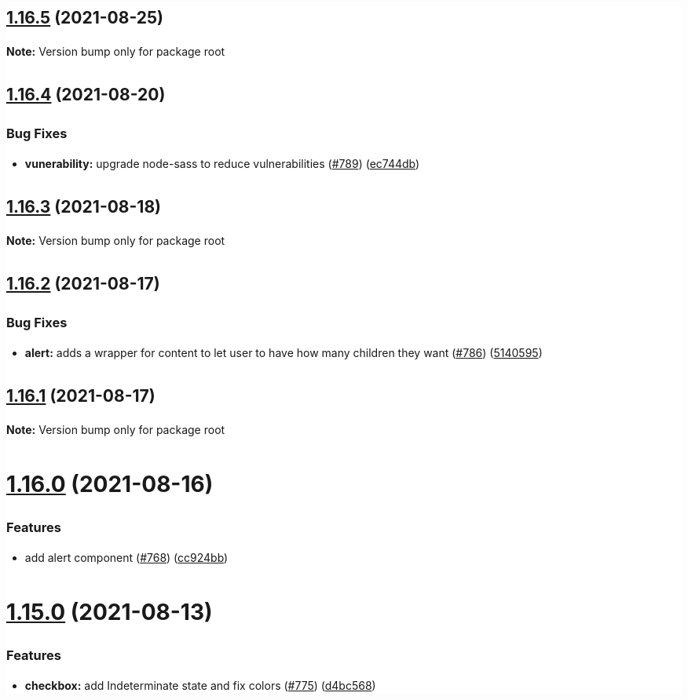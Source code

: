## [1.16.5](https://github.com/ocean-ds/ocean-web/compare/v1.16.4...v1.16.5) (2021-08-25)

**Note:** Version bump only for package root

## [1.16.4](https://github.com/ocean-ds/ocean-web/compare/v1.16.3...v1.16.4) (2021-08-20)

### Bug Fixes

- **vunerability:** upgrade node-sass to reduce vulnerabilities ([#789](https://github.com/ocean-ds/ocean-web/issues/789)) ([ec744db](https://github.com/ocean-ds/ocean-web/commit/ec744dbe3e0ccea6b9da9ac3caccb6afc5e03620))

## [1.16.3](https://github.com/ocean-ds/ocean-web/compare/v1.16.2...v1.16.3) (2021-08-18)

**Note:** Version bump only for package root

## [1.16.2](https://github.com/ocean-ds/ocean-web/compare/v1.16.1...v1.16.2) (2021-08-17)

### Bug Fixes

- **alert:** adds a wrapper for content to let user to have how many children they want ([#786](https://github.com/ocean-ds/ocean-web/issues/786)) ([5140595](https://github.com/ocean-ds/ocean-web/commit/5140595b73221c9f2eeaeeb61e7f44278bcb1171))

## [1.16.1](https://github.com/ocean-ds/ocean-web/compare/v1.16.0...v1.16.1) (2021-08-17)

**Note:** Version bump only for package root

# [1.16.0](https://github.com/ocean-ds/ocean-web/compare/v1.15.0...v1.16.0) (2021-08-16)

### Features

- add alert component ([#768](https://github.com/ocean-ds/ocean-web/issues/768)) ([cc924bb](https://github.com/ocean-ds/ocean-web/commit/cc924bb81f9b6de18f390ae367e1e1070181eea5))

# [1.15.0](https://github.com/ocean-ds/ocean-web/compare/v1.14.0...v1.15.0) (2021-08-13)

### Features

- **checkbox:** add Indeterminate state and fix colors ([#775](https://github.com/ocean-ds/ocean-web/issues/775)) ([d4bc568](https://github.com/ocean-ds/ocean-web/commit/d4bc568fde3abce8760a2ef6085d4b3d269bfee1))
